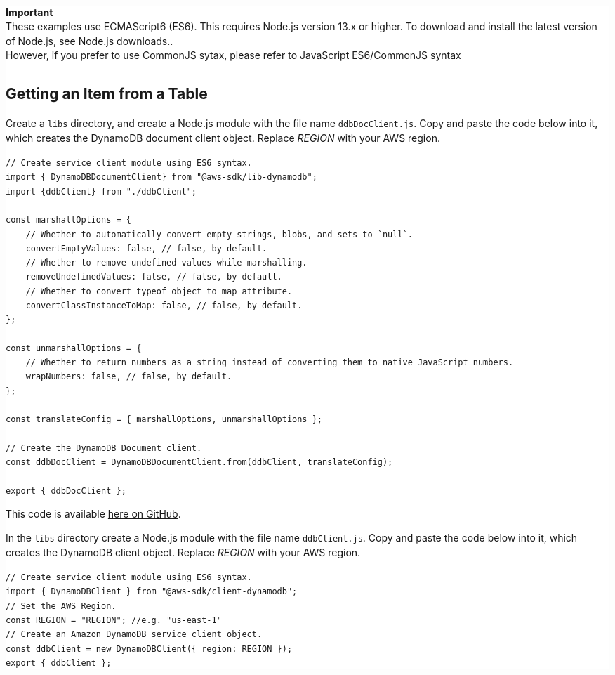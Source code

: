 **Important**  
These examples use ECMAScript6 \(ES6\)\. This requires Node\.js version 13\.x or higher\. To download and install the latest version of Node\.js, see [Node\.js downloads\.](https://nodejs.org/en/download)\.  
However, if you prefer to use CommonJS sytax, please refer to [JavaScript ES6/CommonJS syntax](sdk-example-javascript-syntax.md)

## Getting an Item from a Table<a name="dynamodb-example-document-client-get"></a>

Create a `libs` directory, and create a Node\.js module with the file name `ddbDocClient.js`\. Copy and paste the code below into it, which creates the DynamoDB document client object\. Replace *REGION* with your AWS region\.

```
// Create service client module using ES6 syntax.
import { DynamoDBDocumentClient} from "@aws-sdk/lib-dynamodb";
import {ddbClient} from "./ddbClient";

const marshallOptions = {
    // Whether to automatically convert empty strings, blobs, and sets to `null`.
    convertEmptyValues: false, // false, by default.
    // Whether to remove undefined values while marshalling.
    removeUndefinedValues: false, // false, by default.
    // Whether to convert typeof object to map attribute.
    convertClassInstanceToMap: false, // false, by default.
};

const unmarshallOptions = {
    // Whether to return numbers as a string instead of converting them to native JavaScript numbers.
    wrapNumbers: false, // false, by default.
};

const translateConfig = { marshallOptions, unmarshallOptions };

// Create the DynamoDB Document client.
const ddbDocClient = DynamoDBDocumentClient.from(ddbClient, translateConfig);

export { ddbDocClient };
```

This code is available [here on GitHub](https://github.com/awsdocs/aws-doc-sdk-examples/blob/master/javascriptv3/example_code/dynamodb/src/libs/ddbDocClient.js)\.

In the `libs` directory create a Node\.js module with the file name `ddbClient.js`\. Copy and paste the code below into it, which creates the DynamoDB client object\. Replace *REGION* with your AWS region\.

```
// Create service client module using ES6 syntax.
import { DynamoDBClient } from "@aws-sdk/client-dynamodb";
// Set the AWS Region.
const REGION = "REGION"; //e.g. "us-east-1"
// Create an Amazon DynamoDB service client object.
const ddbClient = new DynamoDBClient({ region: REGION });
export { ddbClient };
```

